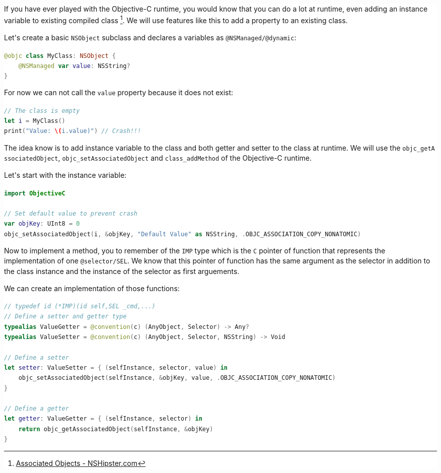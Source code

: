 If you have ever played with the Objective-C runtime, you would know that you can do a lot at runtime, even adding an instance variable to
existing compiled class [^4]. We will use features like this to add a property to an existing class.

Let's create a basic `NSObject` subclass and declares a variables as `@NSManaged/@dynamic`:

```swift
@objc class MyClass: NSObject {
    @NSManaged var value: NSString?
}
```

For now we can not call the `value` property because it does not exist:
```swift
// The class is empty
let i = MyClass()
print("Value: \(i.value)") // Crash!!!
```

The idea know is to add instance variable to the class and both getter and setter to the class at runtime.
We will use the `objc_getAssociatedObject`, `objc_setAssociatedObject` and `class_addMethod` of the Objective-C runtime.

Let's start with the instance variable:
```swift 
import ObjectiveC

// Set default value to prevent crash
var objKey: UInt8 = 0
objc_setAssociatedObject(i, &objKey, "Default Value" as NSString, .OBJC_ASSOCIATION_COPY_NONATOMIC)
```

Now to implement a method, you to remember of the `IMP` type which is the `C` pointer of function that represents
the implementation of one `@selector/SEL`. We know that this pointer of function has the same argument as the selector in addition
to the class instance and the instance of the selector as first arguements. 

We can create an implementation of those functions:

```swift 
// typedef id (*IMP)(id self,SEL _cmd,...)
// Define a setter and getter type
typealias ValueGetter = @convention(c) (AnyObject, Selector) -> Any?
typealias ValueSetter = @convention(c) (AnyObject, Selector, NSString) -> Void

// Define a setter
let setter: ValueSetter = { (selfInstance, selector, value) in
    objc_setAssociatedObject(selfInstance, &objKey, value, .OBJC_ASSOCIATION_COPY_NONATOMIC)
}

// Define a getter
let getter: ValueGetter = { (selfInstance, selector) in
    return objc_getAssociatedObject(selfInstance, &objKey)
}
```


[^1]: [Mastering Core Data - WWDC 2010 - Session 128](http://asciiwwdc.com/2010/sessions/118)
[^2]: [Core Data: Data Storage and Management for iOS, OS X, and iCloud 2nd Edition - Marcus Zarra](https://www.amazon.com/Core-Data-Storage-Management-iCloud/dp/1937785084)
[^3]: [Core Data - Florian Kugler and Daniel Eggert](https://www.objc.io/books/core-data/)
[^4]: [Associated Objects - NSHipster.com](http://nshipster.com/associated-objects/)